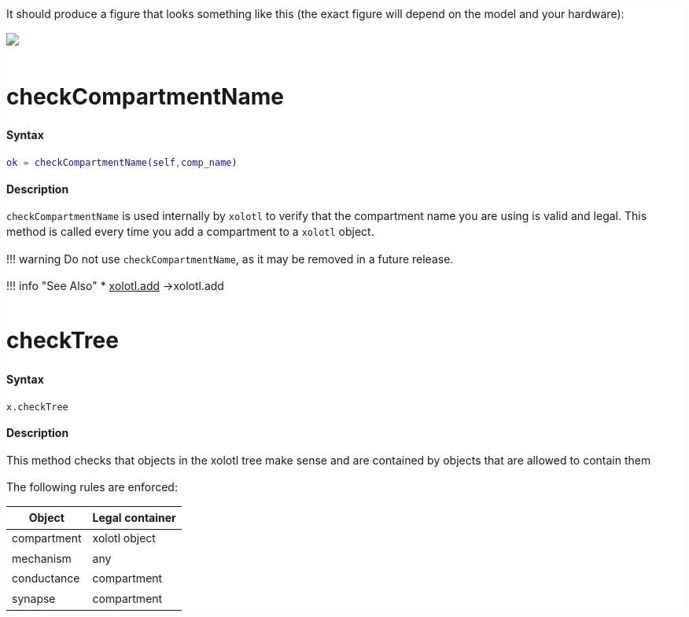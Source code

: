 It should produce a figure that looks something like this 
(the exact figure will depend on the model and your hardware):

![](https://user-images.githubusercontent.com/6005346/50046554-1714f800-0073-11e9-9b1f-f136baff7976.png)









# checkCompartmentName

**Syntax**

```matlab
ok = checkCompartmentName(self,comp_name)
```

**Description**

`checkCompartmentName` is used internally by `xolotl` 
to verify that the compartment name you are using is valid and legal.  This method is called every time you add a compartment
to a `xolotl` object. 

!!! warning 
    Do not use `checkCompartmentName`, as it may be removed in a future release.

!!! info "See Also"
    * [xolotl.add](https://xolotl.readthedocs.io/en/master/reference/xolotl-methods/#add)
    ->xolotl.add








# checkTree

**Syntax**

```
x.checkTree
```

**Description**

This method checks that objects in the xolotl tree make sense
and are contained by objects that are allowed to contain them

The following rules are enforced:

| Object |   Legal container | 
| ------- | --------------- |
| compartment | xolotl object |
| mechanism | any |
| conductance | compartment | 
| synapse | compartment | 
